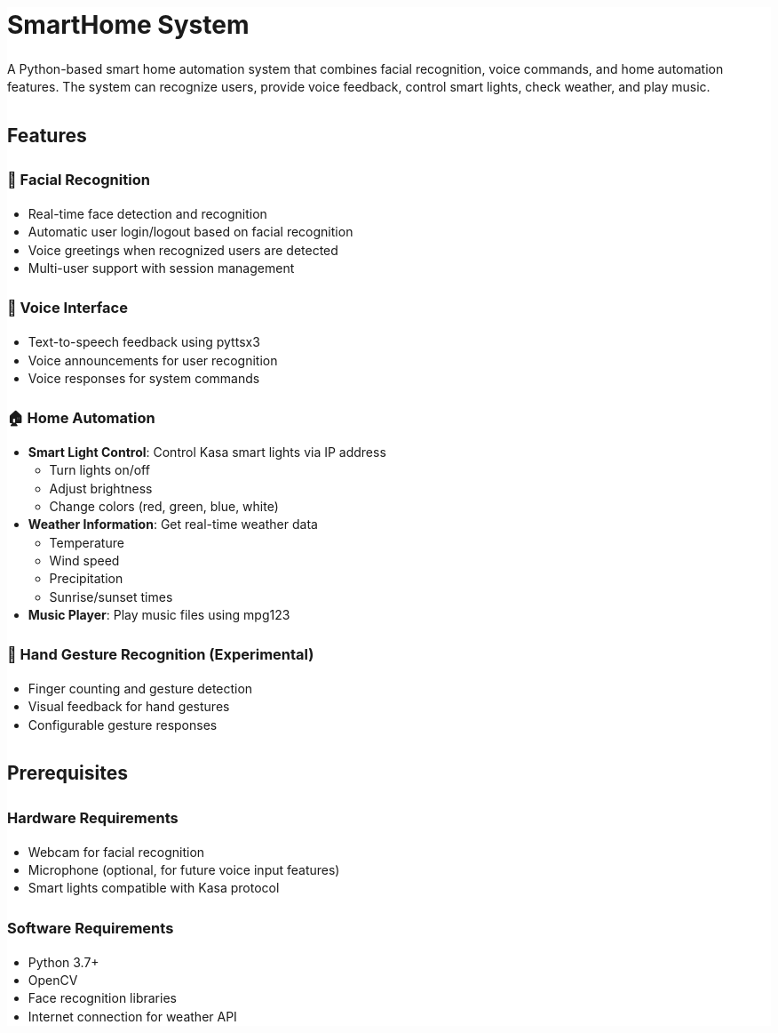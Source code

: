 # SmartHome System

A Python-based smart home automation system that combines facial recognition, voice commands, and home automation features. The system can recognize users, provide voice feedback, control smart lights, check weather, and play music.

## Features

### 🔐 Facial Recognition
- Real-time face detection and recognition
- Automatic user login/logout based on facial recognition
- Voice greetings when recognized users are detected
- Multi-user support with session management

### 🎤 Voice Interface
- Text-to-speech feedback using pyttsx3
- Voice announcements for user recognition
- Voice responses for system commands

### 🏠 Home Automation
- **Smart Light Control**: Control Kasa smart lights via IP address
  - Turn lights on/off
  - Adjust brightness
  - Change colors (red, green, blue, white)
- **Weather Information**: Get real-time weather data
  - Temperature
  - Wind speed
  - Precipitation
  - Sunrise/sunset times
- **Music Player**: Play music files using mpg123

### 🤚 Hand Gesture Recognition (Experimental)
- Finger counting and gesture detection
- Visual feedback for hand gestures
- Configurable gesture responses

## Prerequisites

### Hardware Requirements
- Webcam for facial recognition
- Microphone (optional, for future voice input features)
- Smart lights compatible with Kasa protocol

### Software Requirements
- Python 3.7+
- OpenCV
- Face recognition libraries
- Internet connection for weather API
